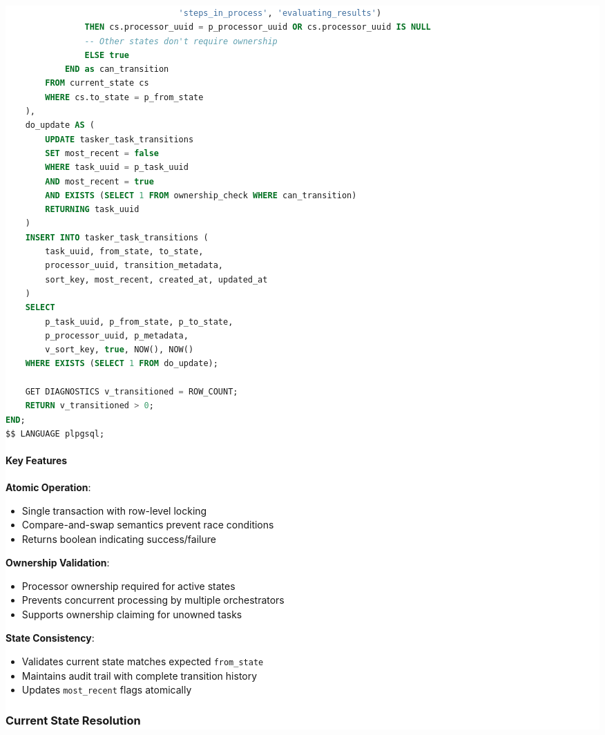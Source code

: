 ```sql
                                   'steps_in_process', 'evaluating_results')
                THEN cs.processor_uuid = p_processor_uuid OR cs.processor_uuid IS NULL
                -- Other states don't require ownership
                ELSE true
            END as can_transition
        FROM current_state cs
        WHERE cs.to_state = p_from_state
    ),
    do_update AS (
        UPDATE tasker_task_transitions
        SET most_recent = false
        WHERE task_uuid = p_task_uuid
        AND most_recent = true
        AND EXISTS (SELECT 1 FROM ownership_check WHERE can_transition)
        RETURNING task_uuid
    )
    INSERT INTO tasker_task_transitions (
        task_uuid, from_state, to_state,
        processor_uuid, transition_metadata,
        sort_key, most_recent, created_at, updated_at
    )
    SELECT
        p_task_uuid, p_from_state, p_to_state,
        p_processor_uuid, p_metadata,
        v_sort_key, true, NOW(), NOW()
    WHERE EXISTS (SELECT 1 FROM do_update);

    GET DIAGNOSTICS v_transitioned = ROW_COUNT;
    RETURN v_transitioned > 0;
END;
$$ LANGUAGE plpgsql;
```

#### Key Features

**Atomic Operation**:
- Single transaction with row-level locking
- Compare-and-swap semantics prevent race conditions
- Returns boolean indicating success/failure

**Ownership Validation**:
- Processor ownership required for active states
- Prevents concurrent processing by multiple orchestrators
- Supports ownership claiming for unowned tasks

**State Consistency**:
- Validates current state matches expected `from_state`
- Maintains audit trail with complete transition history
- Updates `most_recent` flags atomically

### Current State Resolution
